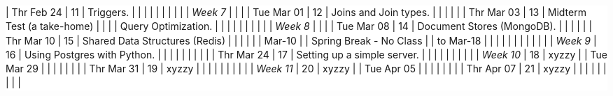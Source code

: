 | Thr Feb 24  | 11       | Triggers.                               |
|             |          |                                         |
|             |          |                                         |
| *Week 7*    |          |                                         |
| Tue Mar 01  | 12       | Joins and Join types.                   |
|             |          |                                         |
| Thr Mar 03  | 13       | Midterm Test (a take-home)              |
|             |          | Query Optimization.                     |
|             |          |                                         |
|             |          |                                         |
| *Week 8*    |          |                                         |
| Tue Mar 08  | 14       | Document Stores (MongoDB).              |
|             |          |                                         |
| Thr Mar 10  | 15       | Shared Data Structures (Redis)          |
|             |          |                                         |
| Mar-10      |          | Spring Break - No Class                 |
|  to Mar-18  |          |                                         |
|             |          |                                         |
|             |          |                                         |
| *Week 9*    | 16       | Using Postgres with Python.             |
|             |          |                                         |
|             |          |                                         |
| Thr Mar 24  | 17       | Setting up a simple server.             |
|             |          |                                         |
|             |          |                                         |
| *Week 10*   | 18       | xyzzy                                   |
| Tue Mar 29  |          |                                         |
|             |          |                                         |
| Thr Mar 31  | 19       | xyzzy                                   |
|             |          |                                         |
|             |          |                                         |
| *Week 11*   | 20       | xyzzy                                   |
| Tue Apr 05  |          |                                         |
|             |          |                                         |
| Thr Apr 07  | 21       | xyzzy                                   |
|             |          |                                         |
|             |          |                                         |